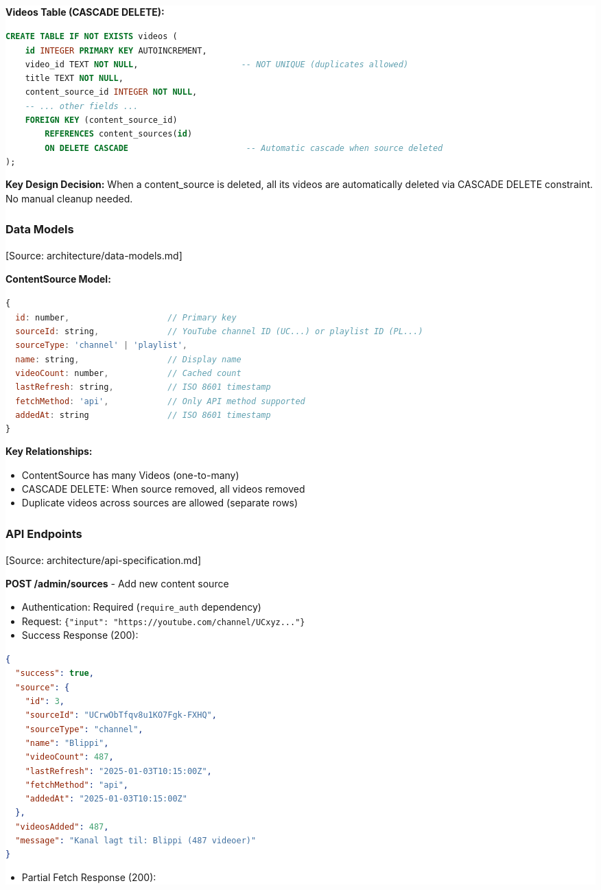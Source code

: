 **Videos Table (CASCADE DELETE):**
```sql
CREATE TABLE IF NOT EXISTS videos (
    id INTEGER PRIMARY KEY AUTOINCREMENT,
    video_id TEXT NOT NULL,                     -- NOT UNIQUE (duplicates allowed)
    title TEXT NOT NULL,
    content_source_id INTEGER NOT NULL,
    -- ... other fields ...
    FOREIGN KEY (content_source_id)
        REFERENCES content_sources(id)
        ON DELETE CASCADE                        -- Automatic cascade when source deleted
);
```

**Key Design Decision:** When a content_source is deleted, all its videos are automatically deleted via CASCADE DELETE constraint. No manual cleanup needed.

### Data Models

[Source: architecture/data-models.md]

**ContentSource Model:**
```javascript
{
  id: number,                    // Primary key
  sourceId: string,              // YouTube channel ID (UC...) or playlist ID (PL...)
  sourceType: 'channel' | 'playlist',
  name: string,                  // Display name
  videoCount: number,            // Cached count
  lastRefresh: string,           // ISO 8601 timestamp
  fetchMethod: 'api',            // Only API method supported
  addedAt: string                // ISO 8601 timestamp
}
```

**Key Relationships:**
- ContentSource has many Videos (one-to-many)
- CASCADE DELETE: When source removed, all videos removed
- Duplicate videos across sources are allowed (separate rows)

### API Endpoints

[Source: architecture/api-specification.md]

**POST /admin/sources** - Add new content source
- Authentication: Required (`require_auth` dependency)
- Request: `{"input": "https://youtube.com/channel/UCxyz..."}`
- Success Response (200):
```json
{
  "success": true,
  "source": {
    "id": 3,
    "sourceId": "UCrwObTfqv8u1KO7Fgk-FXHQ",
    "sourceType": "channel",
    "name": "Blippi",
    "videoCount": 487,
    "lastRefresh": "2025-01-03T10:15:00Z",
    "fetchMethod": "api",
    "addedAt": "2025-01-03T10:15:00Z"
  },
  "videosAdded": 487,
  "message": "Kanal lagt til: Blippi (487 videoer)"
}
```
- Partial Fetch Response (200):
```json
```